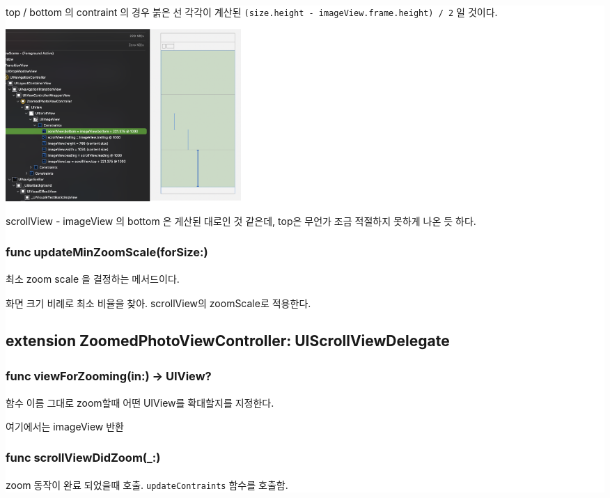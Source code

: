 top / bottom 의 contraint 의 경우 붉은 선 각각이 계산된 `(size.height - imageView.frame.height) / 2` 일 것이다.

<img src="image_asset/Untitled%206.png" alt="image_asset/Untitled%206.png" style="zoom:33%;" />

scrollView - imageView 의 bottom 은 게산된 대로인 것 같은데, top은 무언가 조금 적절하지 못하게 나온 듯 하다. 

### func updateMinZoomScale(forSize:)

최소 zoom scale 을 결정하는 메서드이다. 

화면 크기 비례로 최소 비율을 찾아. scrollView의 zoomScale로 적용한다. 

## extension ZoomedPhotoViewController: UIScrollViewDelegate

### func viewForZooming(in:) -> UIView?

함수 이름 그대로 zoom할때 어떤 UIView를 확대할지를 지정한다. 

여기에서는 imageView 반환

### func scrollViewDidZoom(_:)

zoom 동작이 완료 되었을때 호출. `updateContraints` 함수를 호출함.